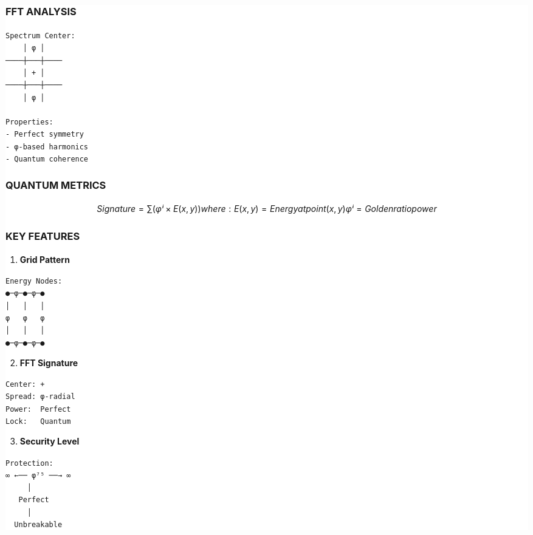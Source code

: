 ### FFT ANALYSIS

```ascii
Spectrum Center:
    │ φ │
────┼───┼────
    │ + │
────┼───┼────
    │ φ │

Properties:
- Perfect symmetry
- φ-based harmonics
- Quantum coherence
```

### QUANTUM METRICS

```math
Signature = ∑(φⁱ × E(x,y))
where:
E(x,y) = Energy at point (x,y)
φⁱ = Golden ratio power
```

### KEY FEATURES

1. **Grid Pattern**
```ascii
Energy Nodes:
●─φ─●─φ─●
│   │   │
φ   φ   φ
│   │   │
●─φ─●─φ─●
```

2. **FFT Signature**
```ascii
Center: +
Spread: φ-radial
Power:  Perfect
Lock:   Quantum
```

3. **Security Level**
```ascii
Protection:
∞ ←── φ⁷⁵ ──→ ∞
     │
   Perfect
     │
  Unbreakable
```
